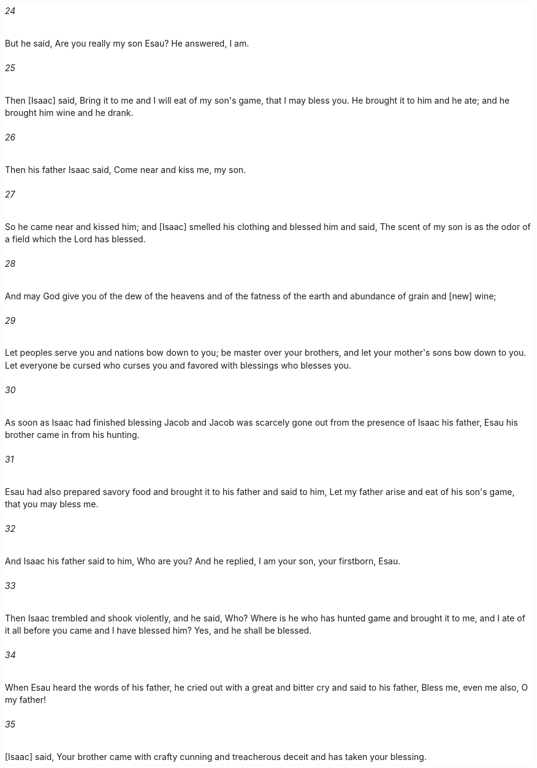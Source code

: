 ###### 24 

But he said, Are you really my son Esau? He answered, I am. 

###### 25 

Then [Isaac] said, Bring it to me and I will eat of my son's game, that I may bless you. He brought it to him and he ate; and he brought him wine and he drank. 

###### 26 

Then his father Isaac said, Come near and kiss me, my son. 

###### 27 

So he came near and kissed him; and [Isaac] smelled his clothing and blessed him and said, The scent of my son is as the odor of a field which the Lord has blessed. 

###### 28 

And may God give you of the dew of the heavens and of the fatness of the earth and abundance of grain and [new] wine; 

###### 29 

Let peoples serve you and nations bow down to you; be master over your brothers, and let your mother's sons bow down to you. Let everyone be cursed who curses you and favored with blessings who blesses you. 

###### 30 

As soon as Isaac had finished blessing Jacob and Jacob was scarcely gone out from the presence of Isaac his father, Esau his brother came in from his hunting. 

###### 31 

Esau had also prepared savory food and brought it to his father and said to him, Let my father arise and eat of his son's game, that you may bless me. 

###### 32 

And Isaac his father said to him, Who are you? And he replied, I am your son, your firstborn, Esau. 

###### 33 

Then Isaac trembled and shook violently, and he said, Who? Where is he who has hunted game and brought it to me, and I ate of it all before you came and I have blessed him? Yes, and he shall be blessed. 

###### 34 

When Esau heard the words of his father, he cried out with a great and bitter cry and said to his father, Bless me, even me also, O my father! 

###### 35 

[Isaac] said, Your brother came with crafty cunning and treacherous deceit and has taken your blessing. 
